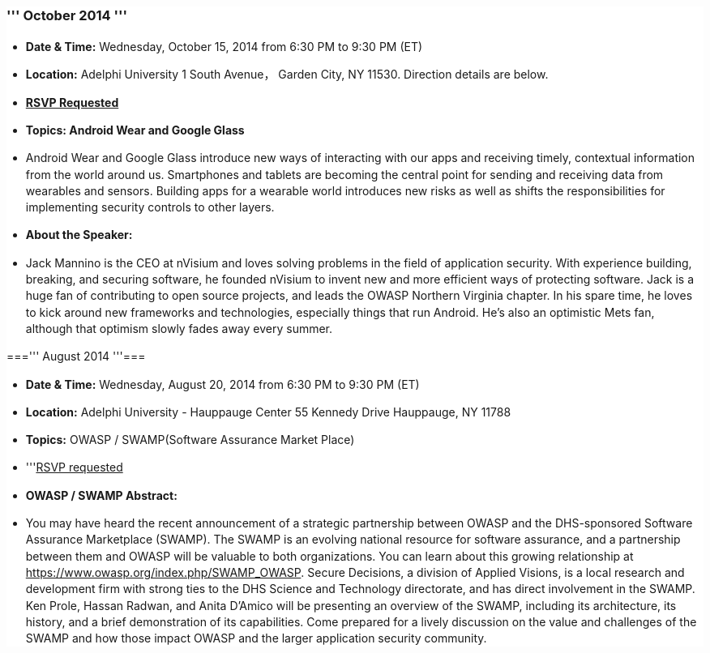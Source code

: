 

### ''' October 2014 '''

  - **Date & Time:** Wednesday, October 15, 2014 from 6:30 PM to 9:30 PM
    (ET)
  - **Location:** Adelphi University 1 South Avenue， Garden City, NY
    11530. Direction details are below.
  - **[RSVP
    Requested](http://www.meetup.com/OWASP-Long-Island-Meetup/events/198775852/)**
  - **Topics: Android Wear and Google Glass**



  -
    Android Wear and Google Glass introduce new ways of interacting with
    our apps and receiving timely, contextual information from the world
    around us. Smartphones and tablets are becoming the central point
    for sending and receiving data from wearables and sensors. Building
    apps for a wearable world introduces new risks as well as shifts the
    responsibilities for implementing security controls to other layers.



  - **About the Speaker:**



  -
    Jack Mannino is the CEO at nVisium and loves solving problems in the
    field of application security. With experience building, breaking,
    and securing software, he founded nVisium to invent new and more
    efficient ways of protecting software. Jack is a huge fan of
    contributing to open source projects, and leads the OWASP Northern
    Virginia chapter. In his spare time, he loves to kick around new
    frameworks and technologies, especially things that run Android.
    He’s also an optimistic Mets fan, although that optimism slowly
    fades away every summer.


\===''' August 2014 '''===

  - **Date & Time:** Wednesday, August 20, 2014 from 6:30 PM to 9:30 PM
    (ET)
  - **Location:** Adelphi University - Hauppauge Center 55 Kennedy Drive
    Hauppauge, NY 11788
  - **Topics:** OWASP / SWAMP(Software Assurance Market Place)
  - '''[RSVP
    requested](http://www.meetup.com/OWASP-Long-Island-Meetup/events/196329372/)
  - **OWASP / SWAMP Abstract:**



  -
    You may have heard the recent announcement of a strategic
    partnership between OWASP and the DHS-sponsored Software Assurance
    Marketplace (SWAMP). The SWAMP is an evolving national resource for
    software assurance, and a partnership between them and OWASP will be
    valuable to both organizations. You can learn about this growing
    relationship at <https://www.owasp.org/index.php/SWAMP_OWASP>.
    Secure Decisions, a division of Applied Visions, is a local research
    and development firm with strong ties to the DHS Science and
    Technology directorate, and has direct involvement in the SWAMP. Ken
    Prole, Hassan Radwan, and Anita D’Amico will be presenting an
    overview of the SWAMP, including its architecture, its history, and
    a brief demonstration of its capabilities. Come prepared for a
    lively discussion on the value and challenges of the SWAMP and how
    those impact OWASP and the larger application security community.
